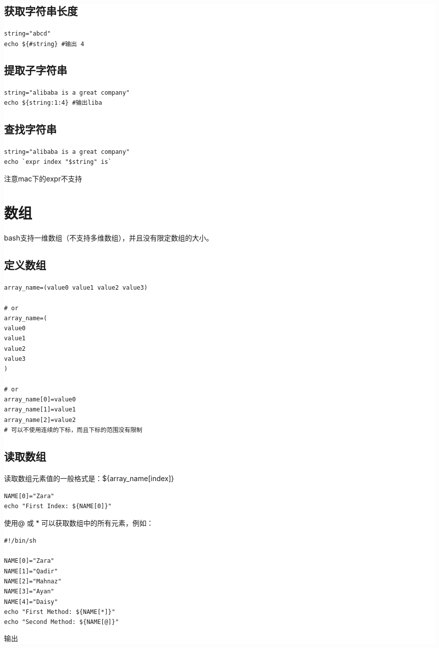 ## 获取字符串长度
```
string="abcd"
echo ${#string} #输出 4
```

## 提取子字符串
```
string="alibaba is a great company"
echo ${string:1:4} #输出liba
```

## 查找字符串
```
string="alibaba is a great company"
echo `expr index "$string" is`
```
注意mac下的expr不支持

# 数组
bash支持一维数组（不支持多维数组），并且没有限定数组的大小。

## 定义数组
```
array_name=(value0 value1 value2 value3)

# or
array_name=(
value0
value1
value2
value3
)

# or
array_name[0]=value0
array_name[1]=value1
array_name[2]=value2
# 可以不使用连续的下标，而且下标的范围没有限制
```

## 读取数组
读取数组元素值的一般格式是：${array_name[index]}
```
NAME[0]="Zara"
echo "First Index: ${NAME[0]}"
```
使用@ 或 * 可以获取数组中的所有元素，例如：
```
#!/bin/sh

NAME[0]="Zara"
NAME[1]="Qadir"
NAME[2]="Mahnaz"
NAME[3]="Ayan"
NAME[4]="Daisy"
echo "First Method: ${NAME[*]}"
echo "Second Method: ${NAME[@]}"
```
输出
```
```